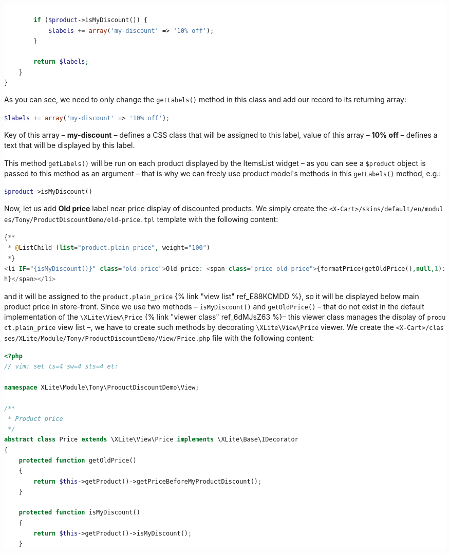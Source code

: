 ```php

        if ($product->isMyDiscount()) {
            $labels += array('my-discount' => '10% off');
        }

        return $labels;
    }
}
```

As you can see, we need to only change the `getLabels()` method in this class and add our record to its returning array: 

```php
$labels += array('my-discount' => '10% off');
```

Key of this array – **my-discount** – defines a CSS class that will be assigned to this label, value of this array – **10% off** – defines a text that will be displayed by this label.

This method `getLabels()` will be run on each product displayed by the ItemsList widget – as you can see a `$product` object is passed to this method as an argument – that is why we can freely use product model's methods in this `getLabels()` method, e.g.: 

```php
$product->isMyDiscount()
```

Now, let us add **Old price** label near price display of discounted products. We simply create the `<X-Cart>/skins/default/en/modules/Tony/ProductDiscountDemo/old-price.tpl` template with the following content: 

```php
{**
 * @ListChild (list="product.plain_price", weight="100")
 *}
<li IF="{isMyDiscount()}" class="old-price">Old price: <span class="price old-price">{formatPrice(getOldPrice(),null,1):h}</span></li>
```

and it will be assigned to the `product.plain_price` {% link "view list" ref_E88KCMDD %}, so it will be displayed below main product price in store-front. Since we use two methods – `isMyDiscount()` and `getOldPrice()` – that do not exist in the default implementation of the `\XLite\View\Price` {% link "viewer class" ref_6dMJsZ63 %}– this viewer class manages the display of `product.plain_price` view list –, we have to create such methods by decorating `\XLite\View\Price` viewer. We create the `<X-Cart>/classes/XLite/Module/Tony/ProductDiscountDemo/View/Price.php` file with the following content: 

```php
<?php
// vim: set ts=4 sw=4 sts=4 et:

namespace XLite\Module\Tony\ProductDiscountDemo\View;

/**
 * Product price
 */
abstract class Price extends \XLite\View\Price implements \XLite\Base\IDecorator
{
    protected function getOldPrice()
    {
        return $this->getProduct()->getPriceBeforeMyProductDiscount();
    }

    protected function isMyDiscount()
    {
        return $this->getProduct()->isMyDiscount();
    }
```